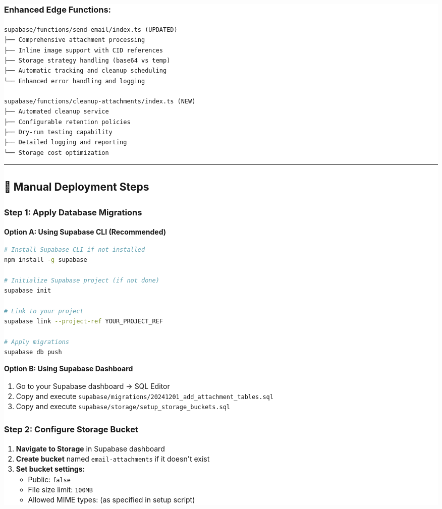 ### **Enhanced Edge Functions:**
```
supabase/functions/send-email/index.ts (UPDATED)
├── Comprehensive attachment processing
├── Inline image support with CID references
├── Storage strategy handling (base64 vs temp)
├── Automatic tracking and cleanup scheduling
└── Enhanced error handling and logging

supabase/functions/cleanup-attachments/index.ts (NEW)
├── Automated cleanup service
├── Configurable retention policies
├── Dry-run testing capability
├── Detailed logging and reporting
└── Storage cost optimization
```

---

## **🔧 Manual Deployment Steps**

### **Step 1: Apply Database Migrations**

**Option A: Using Supabase CLI (Recommended)**
```bash
# Install Supabase CLI if not installed
npm install -g supabase

# Initialize Supabase project (if not done)
supabase init

# Link to your project
supabase link --project-ref YOUR_PROJECT_REF

# Apply migrations
supabase db push
```

**Option B: Using Supabase Dashboard**
1. Go to your Supabase dashboard → SQL Editor
2. Copy and execute `supabase/migrations/20241201_add_attachment_tables.sql`
3. Copy and execute `supabase/storage/setup_storage_buckets.sql`

### **Step 2: Configure Storage Bucket**

1. **Navigate to Storage** in Supabase dashboard
2. **Create bucket** named `email-attachments` if it doesn't exist
3. **Set bucket settings:**
   - Public: `false`
   - File size limit: `100MB`
   - Allowed MIME types: (as specified in setup script)
